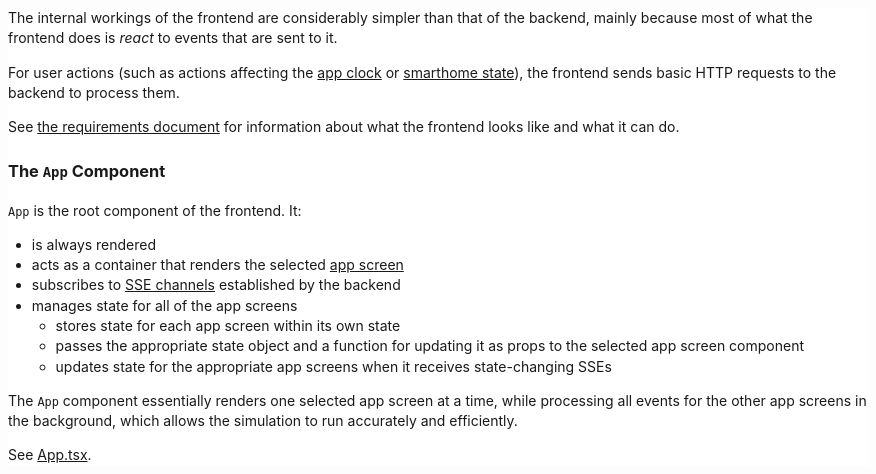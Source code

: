 The internal workings of the frontend are considerably simpler than that of the backend, mainly because most of what the frontend does is _react_ to events that are sent to it.

For user actions (such as actions affecting the [app clock](#app-clock) or [smarthome state](#smarthome-state)), the frontend sends basic HTTP requests to the backend to process them.

See [the requirements document](requirements.md) for information about what the frontend looks like and what it can do.

### The `App` Component

`App` is the root component of the frontend. It:

- is always rendered
- acts as a container that renders the selected [app screen](requirements.md#application-screens)
- subscribes to [SSE channels](#server-sent-event-publishers) established by the backend
- manages state for all of the app screens
  - stores state for each app screen within its own state
  - passes the appropriate state object and a function for updating it as props to the selected app screen component
  - updates state for the appropriate app screens when it receives state-changing SSEs

The `App` component essentially renders one selected app screen at a time, while processing all events for the other app screens in the background, which allows the simulation to run accurately and efficiently.

See [App.tsx](../src/App.tsx).
